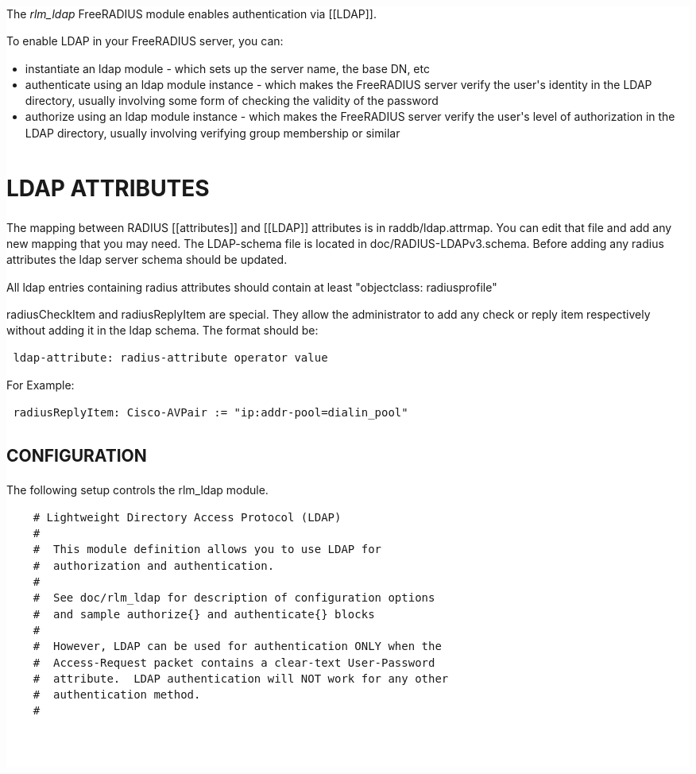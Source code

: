 The *rlm_ldap* FreeRADIUS module enables authentication via [[LDAP]].

To enable LDAP in your FreeRADIUS server, you can:

* instantiate an ldap module - which sets up the server name, the base DN, etc
* authenticate using an ldap module instance - which makes the FreeRADIUS server verify the user's identity in the LDAP directory, usually involving some form of checking the validity of the password
* authorize using an ldap module instance - which makes the FreeRADIUS server verify the user's level of authorization in the LDAP directory, usually involving verifying group membership or similar

# LDAP ATTRIBUTES

The mapping between RADIUS [[attributes]] and [[LDAP]] attributes is in raddb/ldap.attrmap. You can edit that file and add any new mapping that you may need. The LDAP-schema file is located in doc/RADIUS-LDAPv3.schema. Before adding any radius attributes the ldap server schema should be updated.

All ldap entries containing radius attributes should contain at least "objectclass: radiusprofile"

radiusCheckItem and radiusReplyItem are special. They allow the administrator to add any check or reply item respectively without adding it in the ldap schema. The format should be:
<pre>
 ldap-attribute: radius-attribute operator value
</pre>

For Example:
<pre>
 radiusReplyItem: Cisco-AVPair := "ip:addr-pool=dialin_pool"
</pre>

## CONFIGURATION

The following setup controls the rlm_ldap module.

<pre>
	# Lightweight Directory Access Protocol (LDAP)
	#  
	#  This module definition allows you to use LDAP for
	#  authorization and authentication.
	#
	#  See doc/rlm_ldap for description of configuration options 
	#  and sample authorize{} and authenticate{} blocks 
	#
	#  However, LDAP can be used for authentication ONLY when the
	#  Access-Request packet contains a clear-text User-Password
	#  attribute.  LDAP authentication will NOT work for any other
	#  authentication method.
	#